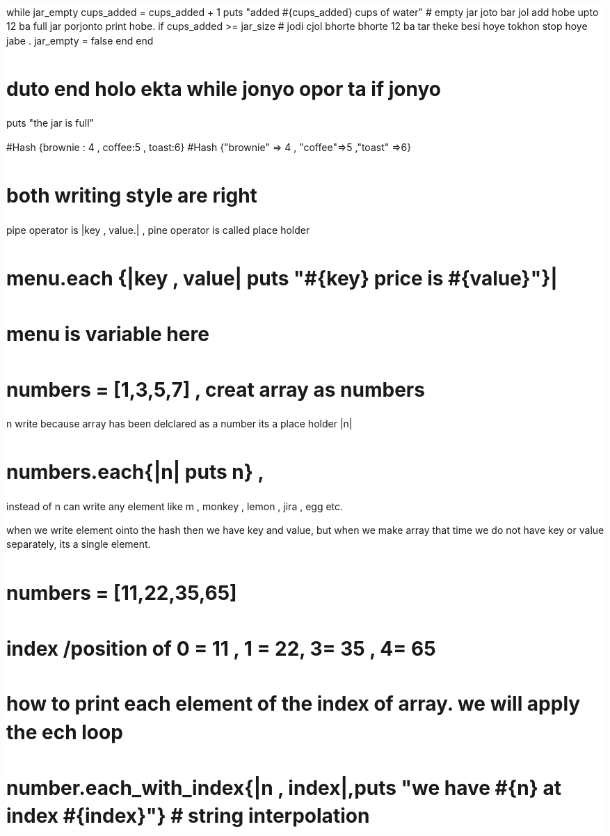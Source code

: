 while jar_empty
cups_added = cups_added + 1
puts "added #{cups_added} cups of water" # empty jar joto bar jol add hobe upto 12 ba full jar porjonto print hobe.
if cups_added >= jar_size # jodi cjol bhorte bhorte 12 ba tar theke besi hoye tokhon stop hoye jabe .
jar_empty = false
end
end 
# duto end holo ekta while jonyo opor ta if jonyo
puts "the jar is full"


#Hash {brownie : 4 , coffee:5 , toast:6}
#Hash {"brownie" => 4 , "coffee"=>5 ,"toast" =>6}
# both writing style are right
pipe operator is |key , value.| , pine operator is called place holder
# menu.each {|key , value| puts "#{key} price is #{value}"}|
# menu is variable here 

# numbers = [1,3,5,7] , creat  array as numbers 
n write because array has been delclared as a number its a place holder |n|
# numbers.each{|n| puts n} , 

instead of n can write any element like m , monkey , lemon , jira , egg etc.

when we write element ointo the hash then we have key and value, but when we make array that time we do not have key or value separately, its a single element.



# numbers = [11,22,35,65]

# index /position of 0 = 11 , 1 = 22, 3= 35 , 4= 65

# how to print each element of the index of array. we will apply the ech loop 

# number.each_with_index{|n ,  index|,puts "we have #{n} at index #{index}"} # string interpolation

